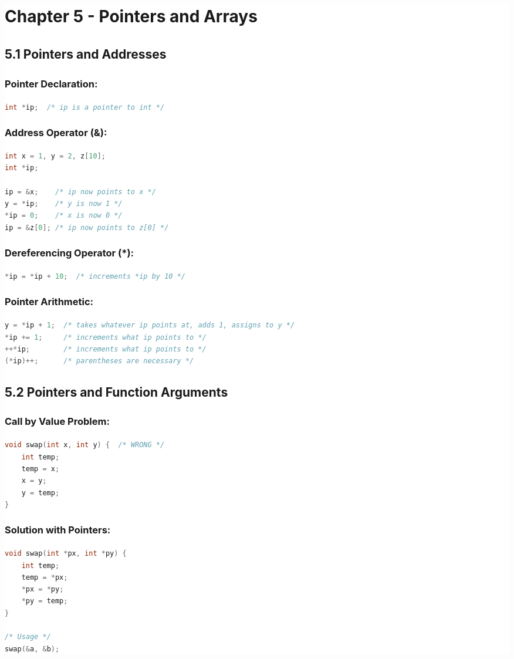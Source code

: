 # Chapter 5 - Pointers and Arrays

## 5.1 Pointers and Addresses

### Pointer Declaration:
```c
int *ip;  /* ip is a pointer to int */
```

### Address Operator (&):
```c
int x = 1, y = 2, z[10];
int *ip;

ip = &x;    /* ip now points to x */
y = *ip;    /* y is now 1 */
*ip = 0;    /* x is now 0 */
ip = &z[0]; /* ip now points to z[0] */
```

### Dereferencing Operator (*):
```c
*ip = *ip + 10;  /* increments *ip by 10 */
```

### Pointer Arithmetic:
```c
y = *ip + 1;  /* takes whatever ip points at, adds 1, assigns to y */
*ip += 1;     /* increments what ip points to */
++*ip;        /* increments what ip points to */
(*ip)++;      /* parentheses are necessary */
```

## 5.2 Pointers and Function Arguments

### Call by Value Problem:
```c
void swap(int x, int y) {  /* WRONG */
    int temp;
    temp = x;
    x = y;
    y = temp;
}
```

### Solution with Pointers:
```c
void swap(int *px, int *py) {
    int temp;
    temp = *px;
    *px = *py;
    *py = temp;
}

/* Usage */
swap(&a, &b);
```
